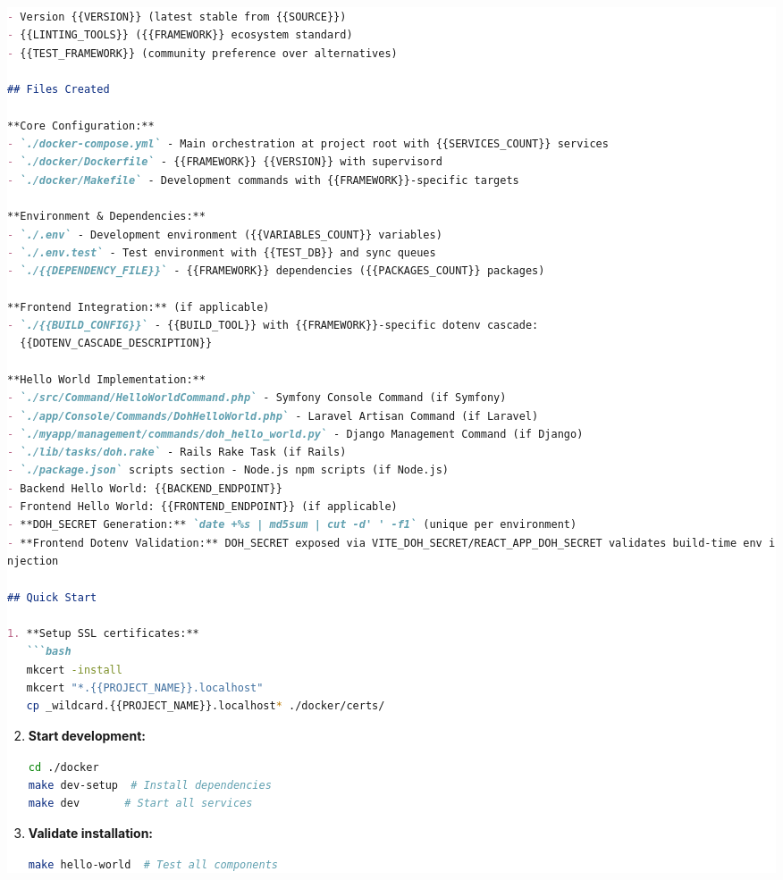 ```markdown
- Version {{VERSION}} (latest stable from {{SOURCE}})
- {{LINTING_TOOLS}} ({{FRAMEWORK}} ecosystem standard)
- {{TEST_FRAMEWORK}} (community preference over alternatives)

## Files Created

**Core Configuration:**
- `./docker-compose.yml` - Main orchestration at project root with {{SERVICES_COUNT}} services
- `./docker/Dockerfile` - {{FRAMEWORK}} {{VERSION}} with supervisord
- `./docker/Makefile` - Development commands with {{FRAMEWORK}}-specific targets

**Environment & Dependencies:**
- `./.env` - Development environment ({{VARIABLES_COUNT}} variables)  
- `./.env.test` - Test environment with {{TEST_DB}} and sync queues
- `./{{DEPENDENCY_FILE}}` - {{FRAMEWORK}} dependencies ({{PACKAGES_COUNT}} packages)

**Frontend Integration:** (if applicable)
- `./{{BUILD_CONFIG}}` - {{BUILD_TOOL}} with {{FRAMEWORK}}-specific dotenv cascade:
  {{DOTENV_CASCADE_DESCRIPTION}}

**Hello World Implementation:**
- `./src/Command/HelloWorldCommand.php` - Symfony Console Command (if Symfony)
- `./app/Console/Commands/DohHelloWorld.php` - Laravel Artisan Command (if Laravel)
- `./myapp/management/commands/doh_hello_world.py` - Django Management Command (if Django)
- `./lib/tasks/doh.rake` - Rails Rake Task (if Rails)
- `./package.json` scripts section - Node.js npm scripts (if Node.js)
- Backend Hello World: {{BACKEND_ENDPOINT}}
- Frontend Hello World: {{FRONTEND_ENDPOINT}} (if applicable)
- **DOH_SECRET Generation:** `date +%s | md5sum | cut -d' ' -f1` (unique per environment)
- **Frontend Dotenv Validation:** DOH_SECRET exposed via VITE_DOH_SECRET/REACT_APP_DOH_SECRET validates build-time env injection

## Quick Start

1. **Setup SSL certificates:**
   ```bash
   mkcert -install
   mkcert "*.{{PROJECT_NAME}}.localhost"
   cp _wildcard.{{PROJECT_NAME}}.localhost* ./docker/certs/
   ```

2. **Start development:**
   ```bash
   cd ./docker
   make dev-setup  # Install dependencies
   make dev       # Start all services
   ```

3. **Validate installation:**
   ```bash
   make hello-world  # Test all components
   ```
